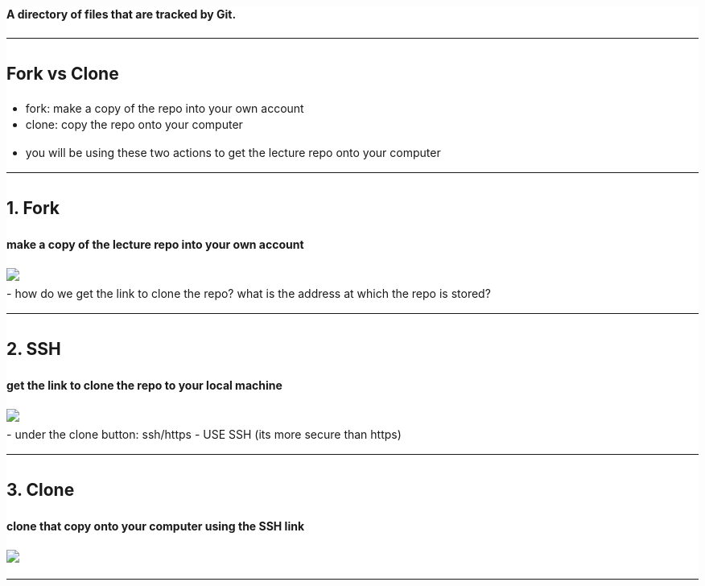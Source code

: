 #### A directory of files that are tracked by Git.

<aside class="notes">
</aside>

---

## Fork vs Clone

- fork: make a copy of the repo into your own account
- clone: copy the repo onto your computer

<aside class="notes">

- you will be using these two actions to get the lecture repo onto your computer
</aside>

---

## 1. Fork

#### make a copy of the lecture repo into your own account
<img src="./forking-a-repo.gif" />

<aside class="notes">
- how do we get the link to clone the repo?  what is the address at which the repo is stored? <br />
</aside>

---

## 2. SSH
#### get the link to clone the repo to your local machine
<img src="./get-ssh-clone-link.gif" />

<aside class="notes">
- under the clone button: ssh/https - USE SSH (its more secure than https)
</aside>

---

## 3. Clone

#### clone that copy onto your computer using the SSH link
<img src="./cloning-to-your-machine.gif" />

<aside class="notes">

</aside>

---
